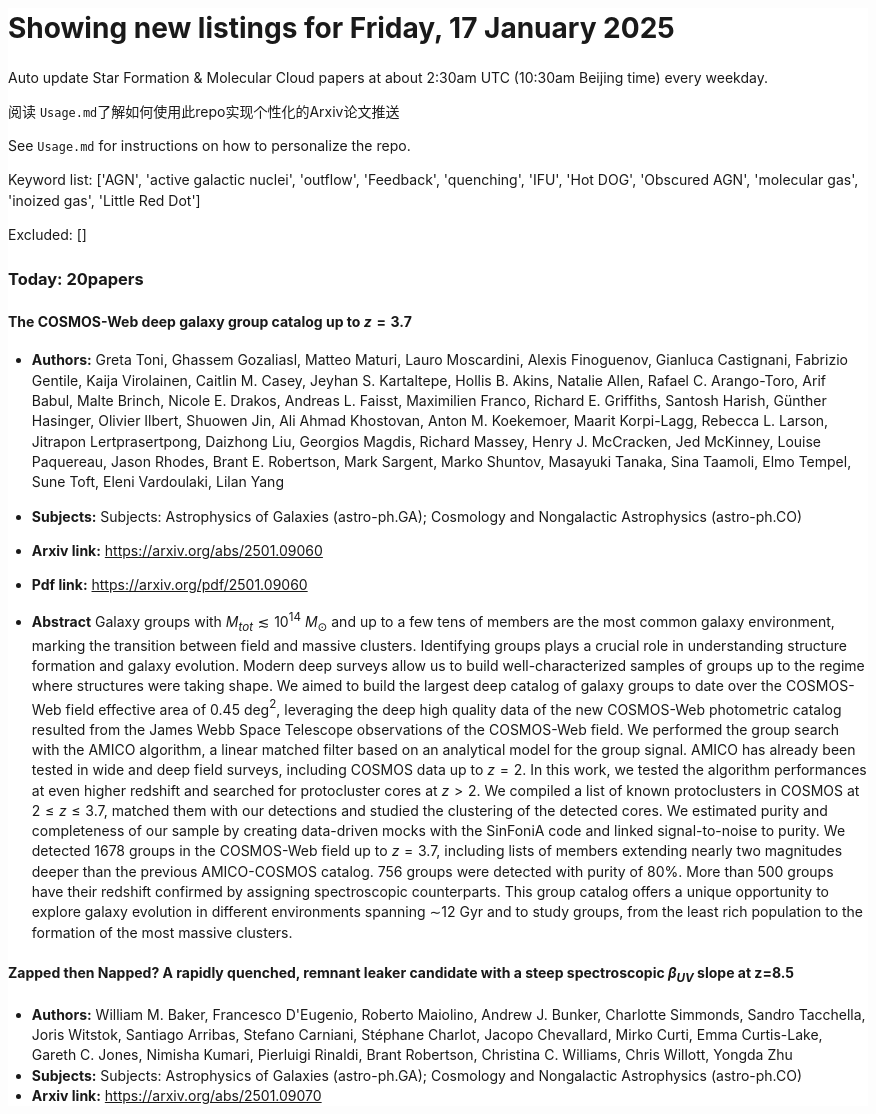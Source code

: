 # Showing new listings for Friday, 17 January 2025
Auto update Star Formation & Molecular Cloud papers at about 2:30am UTC (10:30am Beijing time) every weekday.


阅读 `Usage.md`了解如何使用此repo实现个性化的Arxiv论文推送

See `Usage.md` for instructions on how to personalize the repo. 


Keyword list: ['AGN', 'active galactic nuclei', 'outflow', 'Feedback', 'quenching', 'IFU', 'Hot DOG', 'Obscured AGN', 'molecular gas', 'inoized gas', 'Little Red Dot']


Excluded: []


### Today: 20papers 
#### The COSMOS-Web deep galaxy group catalog up to $z=3.7$
 - **Authors:** Greta Toni, Ghassem Gozaliasl, Matteo Maturi, Lauro Moscardini, Alexis Finoguenov, Gianluca Castignani, Fabrizio Gentile, Kaija Virolainen, Caitlin M. Casey, Jeyhan S. Kartaltepe, Hollis B. Akins, Natalie Allen, Rafael C. Arango-Toro, Arif Babul, Malte Brinch, Nicole E. Drakos, Andreas L. Faisst, Maximilien Franco, Richard E. Griffiths, Santosh Harish, Günther Hasinger, Olivier Ilbert, Shuowen Jin, Ali Ahmad Khostovan, Anton M. Koekemoer, Maarit Korpi-Lagg, Rebecca L. Larson, Jitrapon Lertprasertpong, Daizhong Liu, Georgios Magdis, Richard Massey, Henry J. McCracken, Jed McKinney, Louise Paquereau, Jason Rhodes, Brant E. Robertson, Mark Sargent, Marko Shuntov, Masayuki Tanaka, Sina Taamoli, Elmo Tempel, Sune Toft, Eleni Vardoulaki, Lilan Yang
 - **Subjects:** Subjects:
Astrophysics of Galaxies (astro-ph.GA); Cosmology and Nongalactic Astrophysics (astro-ph.CO)
 - **Arxiv link:** https://arxiv.org/abs/2501.09060

 - **Pdf link:** https://arxiv.org/pdf/2501.09060

 - **Abstract**
 Galaxy groups with $M_{tot} \lesssim 10^{14}$ $M_\odot$ and up to a few tens of members are the most common galaxy environment, marking the transition between field and massive clusters. Identifying groups plays a crucial role in understanding structure formation and galaxy evolution. Modern deep surveys allow us to build well-characterized samples of groups up to the regime where structures were taking shape. We aimed to build the largest deep catalog of galaxy groups to date over the COSMOS-Web field effective area of 0.45 deg$^2$, leveraging the deep high quality data of the new COSMOS-Web photometric catalog resulted from the James Webb Space Telescope observations of the COSMOS-Web field. We performed the group search with the AMICO algorithm, a linear matched filter based on an analytical model for the group signal. AMICO has already been tested in wide and deep field surveys, including COSMOS data up to $z=2$. In this work, we tested the algorithm performances at even higher redshift and searched for protocluster cores at $z>2$. We compiled a list of known protoclusters in COSMOS at $2 \leq z \leq 3.7$, matched them with our detections and studied the clustering of the detected cores. We estimated purity and completeness of our sample by creating data-driven mocks with the SinFoniA code and linked signal-to-noise to purity. We detected 1678 groups in the COSMOS-Web field up to $z=3.7$, including lists of members extending nearly two magnitudes deeper than the previous AMICO-COSMOS catalog. 756 groups were detected with purity of 80\%. More than 500 groups have their redshift confirmed by assigning spectroscopic counterparts. This group catalog offers a unique opportunity to explore galaxy evolution in different environments spanning $\sim$12 Gyr and to study groups, from the least rich population to the formation of the most massive clusters.
#### Zapped then Napped? A rapidly quenched, remnant leaker candidate with a steep spectroscopic $\beta_{UV}$ slope at z=8.5
 - **Authors:** William M. Baker, Francesco D'Eugenio, Roberto Maiolino, Andrew J. Bunker, Charlotte Simmonds, Sandro Tacchella, Joris Witstok, Santiago Arribas, Stefano Carniani, Stéphane Charlot, Jacopo Chevallard, Mirko Curti, Emma Curtis-Lake, Gareth C. Jones, Nimisha Kumari, Pierluigi Rinaldi, Brant Robertson, Christina C. Williams, Chris Willott, Yongda Zhu
 - **Subjects:** Subjects:
Astrophysics of Galaxies (astro-ph.GA); Cosmology and Nongalactic Astrophysics (astro-ph.CO)
 - **Arxiv link:** https://arxiv.org/abs/2501.09070
